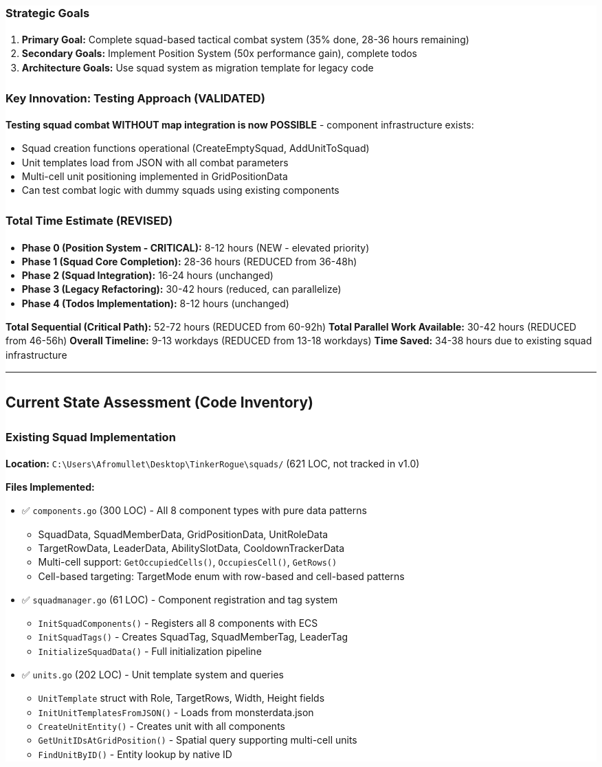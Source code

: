 ### Strategic Goals

1. **Primary Goal:** Complete squad-based tactical combat system (35% done, 28-36 hours remaining)
2. **Secondary Goals:** Implement Position System (50x performance gain), complete todos
3. **Architecture Goals:** Use squad system as migration template for legacy code

### Key Innovation: Testing Approach (VALIDATED)

**Testing squad combat WITHOUT map integration is now POSSIBLE** - component infrastructure exists:
- Squad creation functions operational (CreateEmptySquad, AddUnitToSquad)
- Unit templates load from JSON with all combat parameters
- Multi-cell unit positioning implemented in GridPositionData
- Can test combat logic with dummy squads using existing components

### Total Time Estimate (REVISED)

- **Phase 0 (Position System - CRITICAL):** 8-12 hours (NEW - elevated priority)
- **Phase 1 (Squad Core Completion):** 28-36 hours (REDUCED from 36-48h)
- **Phase 2 (Squad Integration):** 16-24 hours (unchanged)
- **Phase 3 (Legacy Refactoring):** 30-42 hours (reduced, can parallelize)
- **Phase 4 (Todos Implementation):** 8-12 hours (unchanged)

**Total Sequential (Critical Path):** 52-72 hours (REDUCED from 60-92h)
**Total Parallel Work Available:** 30-42 hours (REDUCED from 46-56h)
**Overall Timeline:** 9-13 workdays (REDUCED from 13-18 workdays)
**Time Saved:** 34-38 hours due to existing squad infrastructure

---

## Current State Assessment (Code Inventory)

### Existing Squad Implementation

**Location:** `C:\Users\Afromullet\Desktop\TinkerRogue\squads/` (621 LOC, not tracked in v1.0)

**Files Implemented:**
- ✅ `components.go` (300 LOC) - All 8 component types with pure data patterns
  - SquadData, SquadMemberData, GridPositionData, UnitRoleData
  - TargetRowData, LeaderData, AbilitySlotData, CooldownTrackerData
  - Multi-cell support: `GetOccupiedCells()`, `OccupiesCell()`, `GetRows()`
  - Cell-based targeting: TargetMode enum with row-based and cell-based patterns

- ✅ `squadmanager.go` (61 LOC) - Component registration and tag system
  - `InitSquadComponents()` - Registers all 8 components with ECS
  - `InitSquadTags()` - Creates SquadTag, SquadMemberTag, LeaderTag
  - `InitializeSquadData()` - Full initialization pipeline

- ✅ `units.go` (202 LOC) - Unit template system and queries
  - `UnitTemplate` struct with Role, TargetRows, Width, Height fields
  - `InitUnitTemplatesFromJSON()` - Loads from monsterdata.json
  - `CreateUnitEntity()` - Creates unit with all components
  - `GetUnitIDsAtGridPosition()` - Spatial query supporting multi-cell units
  - `FindUnitByID()` - Entity lookup by native ID
